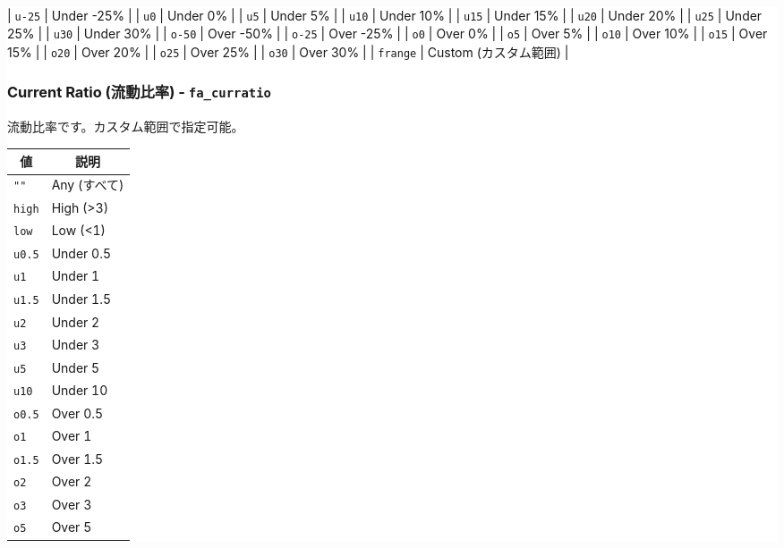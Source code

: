 | `u-25` | Under -25% |
| `u0` | Under 0% |
| `u5` | Under 5% |
| `u10` | Under 10% |
| `u15` | Under 15% |
| `u20` | Under 20% |
| `u25` | Under 25% |
| `u30` | Under 30% |
| `o-50` | Over -50% |
| `o-25` | Over -25% |
| `o0` | Over 0% |
| `o5` | Over 5% |
| `o10` | Over 10% |
| `o15` | Over 15% |
| `o20` | Over 20% |
| `o25` | Over 25% |
| `o30` | Over 30% |
| `frange` | Custom (カスタム範囲) |

### Current Ratio (流動比率) - `fa_curratio`
流動比率です。カスタム範囲で指定可能。

| 値 | 説明 |
|---|---|
| `""` | Any (すべて) |
| `high` | High (>3) |
| `low` | Low (<1) |
| `u0.5` | Under 0.5 |
| `u1` | Under 1 |
| `u1.5` | Under 1.5 |
| `u2` | Under 2 |
| `u3` | Under 3 |
| `u5` | Under 5 |
| `u10` | Under 10 |
| `o0.5` | Over 0.5 |
| `o1` | Over 1 |
| `o1.5` | Over 1.5 |
| `o2` | Over 2 |
| `o3` | Over 3 |
| `o5` | Over 5 |